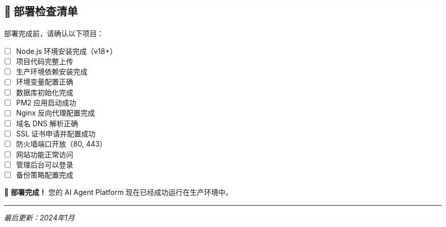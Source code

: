 ## 📝 部署检查清单

部署完成前，请确认以下项目：

- [ ] Node.js 环境安装完成（v18+）
- [ ] 项目代码完整上传
- [ ] 生产环境依赖安装完成
- [ ] 环境变量配置正确
- [ ] 数据库初始化完成
- [ ] PM2 应用启动成功
- [ ] Nginx 反向代理配置完成
- [ ] 域名 DNS 解析正确
- [ ] SSL 证书申请并配置成功
- [ ] 防火墙端口开放（80, 443）
- [ ] 网站功能正常访问
- [ ] 管理后台可以登录
- [ ] 备份策略配置完成

🎉 **部署完成！** 您的 AI Agent Platform 现在已经成功运行在生产环境中。

---

*最后更新：2024年1月*